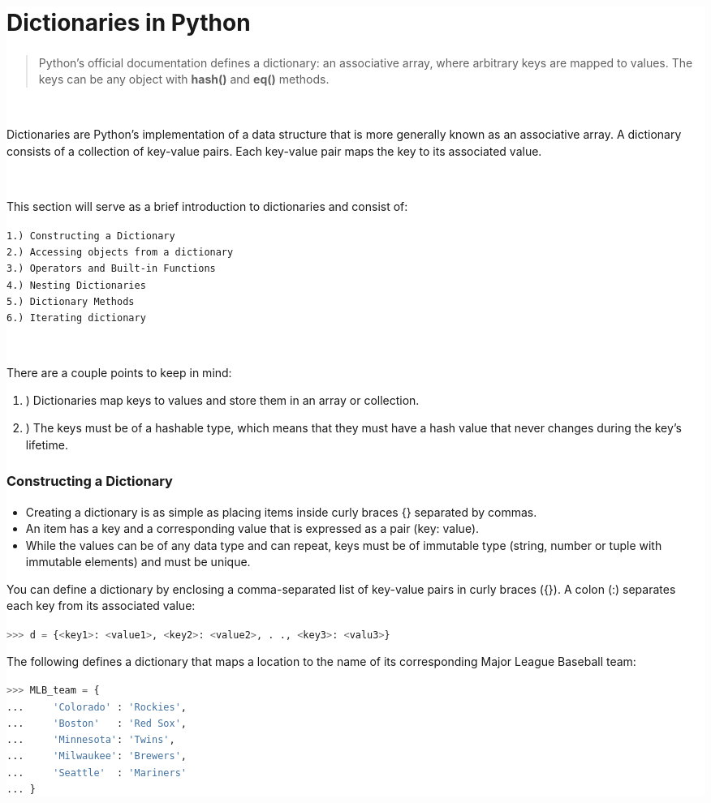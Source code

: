 # Dictionaries in Python

> Python’s official documentation defines a dictionary: an associative array, where arbitrary keys are mapped to values. The keys can be any object with **__hash__()** and **__eq__()** methods.

<br />


Dictionaries are Python’s implementation of a data structure that is more generally known as an associative array. A dictionary consists of a collection of key-value pairs. Each key-value pair maps the key to its associated value.


<br />


This section will serve as a brief introduction to dictionaries and consist of:

    1.) Constructing a Dictionary
    2.) Accessing objects from a dictionary
    3.) Operators and Built-in Functions
    4.) Nesting Dictionaries
    5.) Dictionary Methods
    6.) Iterating dictionary


<br />

There are a couple points to keep in mind:

1. ) Dictionaries map keys to values and store them in an array or collection.

2. ) The keys must be of a hashable type, which means that they must have a hash value that never changes during the key’s lifetime.



### Constructing a Dictionary

- Creating a dictionary is as simple as placing items inside curly braces {} separated by commas.
- An item has a key and a corresponding value that is expressed as a pair (key: value).
- While the values can be of any data type and can repeat, keys must be of immutable type (string, number or tuple with immutable elements) and must be unique.

You can define a dictionary by enclosing a comma-separated list of key-value pairs in curly braces ({}). A colon (:) separates each key from its associated value:

```python
>>> d = {<key1>: <value1>, <key2>: <value2>, . ., <key3>: <valu3>}
```


The following defines a dictionary that maps a location to the name of its corresponding Major League Baseball team:

```python
>>> MLB_team = {
...     'Colorado' : 'Rockies',
...     'Boston'   : 'Red Sox',
...     'Minnesota': 'Twins',
...     'Milwaukee': 'Brewers',
...     'Seattle'  : 'Mariners'
... }
```
